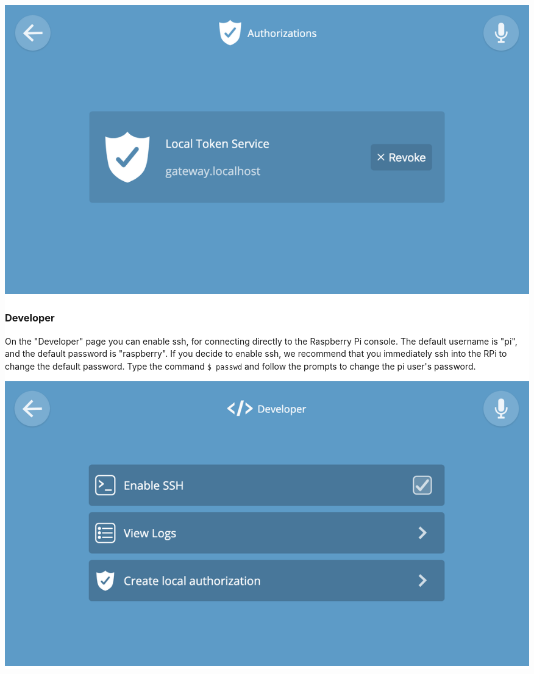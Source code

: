 ![authorizations](/images/image48.png)

### Developer

On the "Developer" page you can enable ssh, for connecting directly to the Raspberry Pi console. The default 
username is "pi", and the default password is "raspberry". If you decide to enable ssh, we recommend that you 
immediately ssh into the RPi to change the default password. Type the command `$ passwd` and follow the prompts 
to change the pi user's password.

![developer menu](/images/image49.png)
